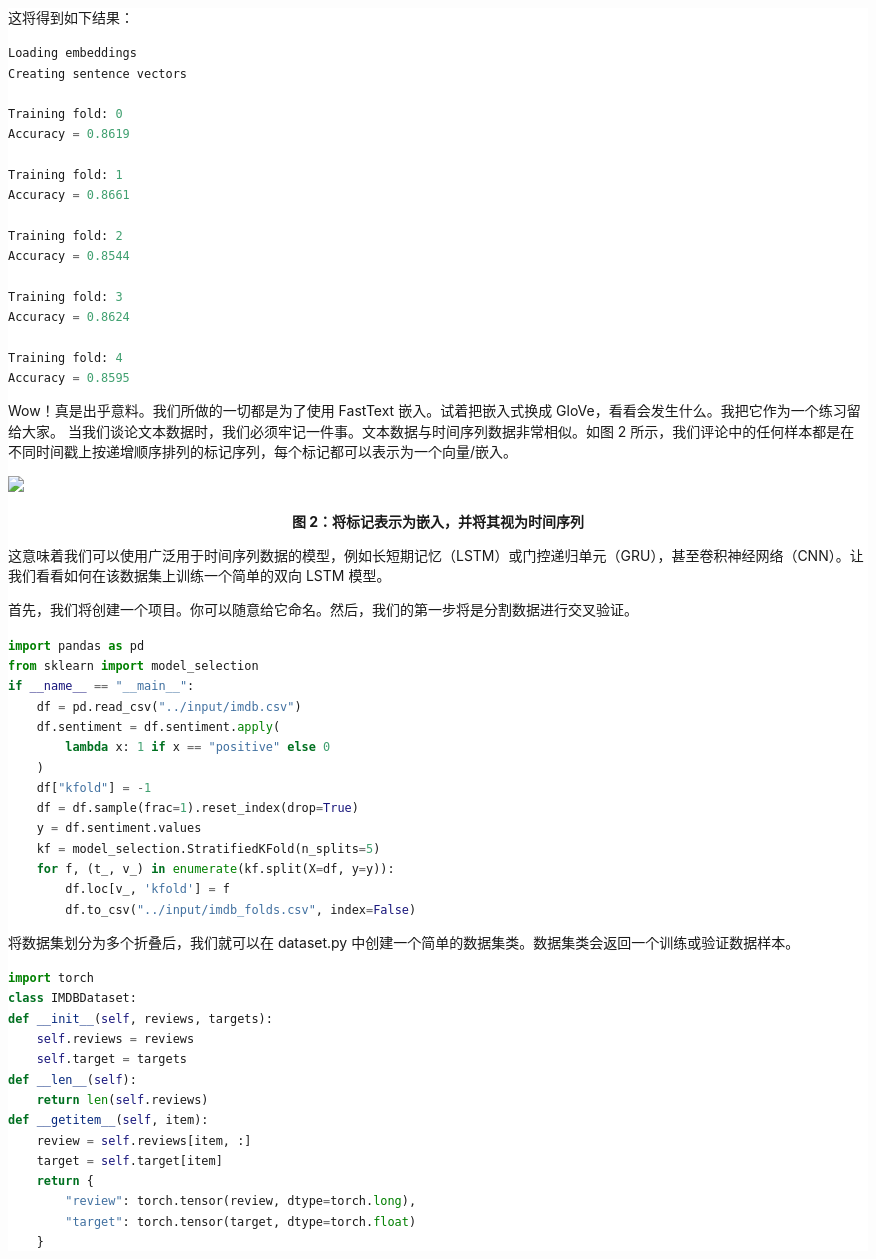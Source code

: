 这将得到如下结果：

```python
Loading embeddings 
Creating sentence vectors 

Training fold: 0 
Accuracy = 0.8619

Training fold: 1 
Accuracy = 0.8661 

Training fold: 2 
Accuracy = 0.8544 

Training fold: 3 
Accuracy = 0.8624 

Training fold: 4 
Accuracy = 0.8595
```

Wow！真是出乎意料。我们所做的一切都是为了使用 FastText 嵌入。试着把嵌入式换成 GloVe，看看会发生什么。我把它作为一个练习留给大家。
当我们谈论文本数据时，我们必须牢记一件事。文本数据与时间序列数据非常相似。如图 2 所示，我们评论中的任何样本都是在不同时间戳上按递增顺序排列的标记序列，每个标记都可以表示为一个向量/嵌入。

![](AAAMLP_page249_image.png)

<p align="center"><b>图 2：将标记表示为嵌入，并将其视为时间序列</b> </p>

这意味着我们可以使用广泛用于时间序列数据的模型，例如长短期记忆（LSTM）或门控递归单元（GRU），甚至卷积神经网络（CNN）。让我们看看如何在该数据集上训练一个简单的双向 LSTM 模型。

首先，我们将创建一个项目。你可以随意给它命名。然后，我们的第一步将是分割数据进行交叉验证。

```python
import pandas as pd
from sklearn import model_selection 
if __name__ == "__main__":
    df = pd.read_csv("../input/imdb.csv") 
    df.sentiment = df.sentiment.apply( 
        lambda x: 1 if x == "positive" else 0
    )
    df["kfold"] = -1
    df = df.sample(frac=1).reset_index(drop=True)
    y = df.sentiment.values
    kf = model_selection.StratifiedKFold(n_splits=5)
    for f, (t_, v_) in enumerate(kf.split(X=df, y=y)): 
        df.loc[v_, 'kfold'] = f
        df.to_csv("../input/imdb_folds.csv", index=False)
```

将数据集划分为多个折叠后，我们就可以在 dataset.py 中创建一个简单的数据集类。数据集类会返回一个训练或验证数据样本。

```python
import torch
class IMDBDataset:
def __init__(self, reviews, targets): 
    self.reviews = reviews 
    self.target = targets
def __len__(self):
    return len(self.reviews)
def __getitem__(self, item):
    review = self.reviews[item, :] 
    target = self.target[item]
    return {
        "review": torch.tensor(review, dtype=torch.long),
        "target": torch.tensor(target, dtype=torch.float) 
    }
```
